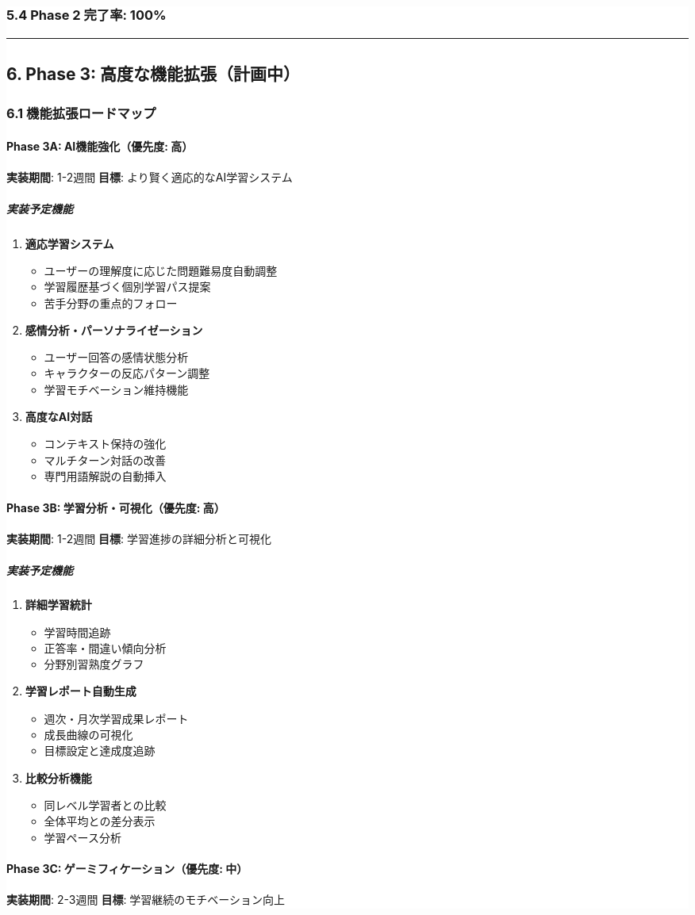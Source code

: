 ### 5.4 Phase 2 完了率: 100%

---

## 6. Phase 3: 高度な機能拡張（計画中）

### 6.1 機能拡張ロードマップ

#### Phase 3A: AI機能強化（優先度: 高）
**実装期間**: 1-2週間
**目標**: より賢く適応的なAI学習システム

##### 実装予定機能
1. **適応学習システム**
   - ユーザーの理解度に応じた問題難易度自動調整
   - 学習履歴基づく個別学習パス提案
   - 苦手分野の重点的フォロー

2. **感情分析・パーソナライゼーション**
   - ユーザー回答の感情状態分析
   - キャラクターの反応パターン調整
   - 学習モチベーション維持機能

3. **高度なAI対話**
   - コンテキスト保持の強化
   - マルチターン対話の改善
   - 専門用語解説の自動挿入

#### Phase 3B: 学習分析・可視化（優先度: 高）
**実装期間**: 1-2週間
**目標**: 学習進捗の詳細分析と可視化

##### 実装予定機能
1. **詳細学習統計**
   - 学習時間追跡
   - 正答率・間違い傾向分析
   - 分野別習熟度グラフ

2. **学習レポート自動生成**
   - 週次・月次学習成果レポート
   - 成長曲線の可視化
   - 目標設定と達成度追跡

3. **比較分析機能**
   - 同レベル学習者との比較
   - 全体平均との差分表示
   - 学習ペース分析

#### Phase 3C: ゲーミフィケーション（優先度: 中）
**実装期間**: 2-3週間
**目標**: 学習継続のモチベーション向上
